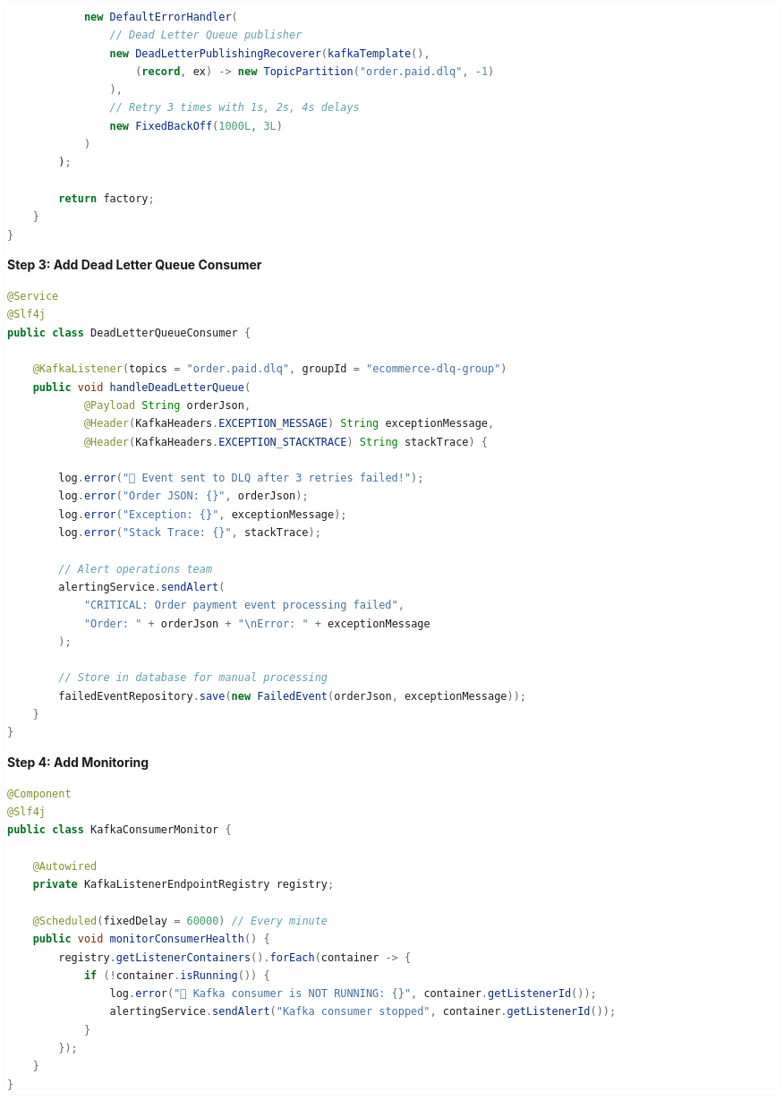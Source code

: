 ```java
            new DefaultErrorHandler(
                // Dead Letter Queue publisher
                new DeadLetterPublishingRecoverer(kafkaTemplate(),
                    (record, ex) -> new TopicPartition("order.paid.dlq", -1)
                ),
                // Retry 3 times with 1s, 2s, 4s delays
                new FixedBackOff(1000L, 3L)
            )
        );

        return factory;
    }
}
```

**Step 3: Add Dead Letter Queue Consumer**

```java
@Service
@Slf4j
public class DeadLetterQueueConsumer {

    @KafkaListener(topics = "order.paid.dlq", groupId = "ecommerce-dlq-group")
    public void handleDeadLetterQueue(
            @Payload String orderJson,
            @Header(KafkaHeaders.EXCEPTION_MESSAGE) String exceptionMessage,
            @Header(KafkaHeaders.EXCEPTION_STACKTRACE) String stackTrace) {

        log.error("🚨 Event sent to DLQ after 3 retries failed!");
        log.error("Order JSON: {}", orderJson);
        log.error("Exception: {}", exceptionMessage);
        log.error("Stack Trace: {}", stackTrace);

        // Alert operations team
        alertingService.sendAlert(
            "CRITICAL: Order payment event processing failed",
            "Order: " + orderJson + "\nError: " + exceptionMessage
        );

        // Store in database for manual processing
        failedEventRepository.save(new FailedEvent(orderJson, exceptionMessage));
    }
}
```

**Step 4: Add Monitoring**

```java
@Component
@Slf4j
public class KafkaConsumerMonitor {

    @Autowired
    private KafkaListenerEndpointRegistry registry;

    @Scheduled(fixedDelay = 60000) // Every minute
    public void monitorConsumerHealth() {
        registry.getListenerContainers().forEach(container -> {
            if (!container.isRunning()) {
                log.error("🚨 Kafka consumer is NOT RUNNING: {}", container.getListenerId());
                alertingService.sendAlert("Kafka consumer stopped", container.getListenerId());
            }
        });
    }
}
```